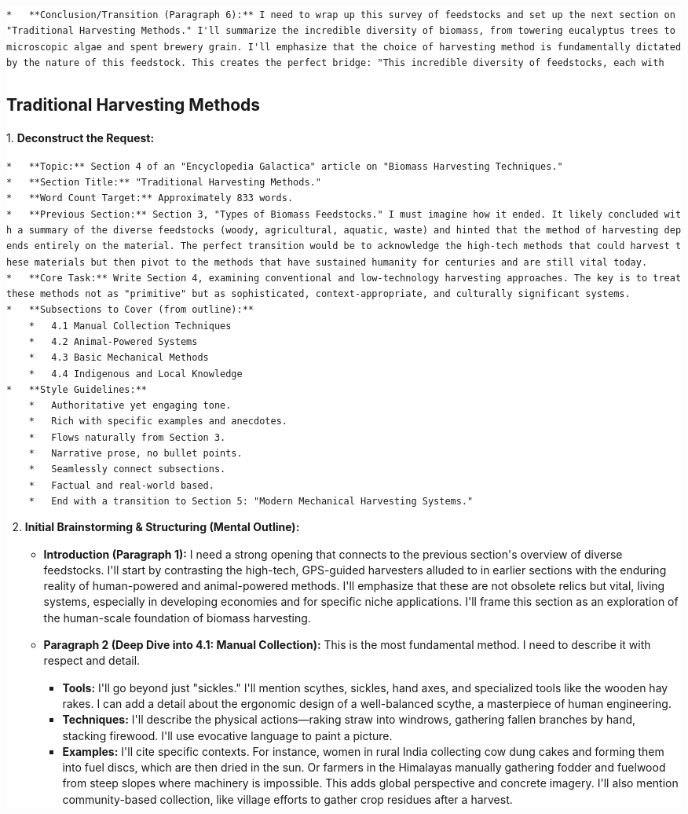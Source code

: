     *   **Conclusion/Transition (Paragraph 6):** I need to wrap up this survey of feedstocks and set up the next section on "Traditional Harvesting Methods." I'll summarize the incredible diversity of biomass, from towering eucalyptus trees to microscopic algae and spent brewery grain. I'll emphasize that the choice of harvesting method is fundamentally dictated by the nature of this feedstock. This creates the perfect bridge: "This incredible diversity of feedstocks, each with

## Traditional Harvesting Methods

<think>1.  **Deconstruct the Request:**

    *   **Topic:** Section 4 of an "Encyclopedia Galactica" article on "Biomass Harvesting Techniques."
    *   **Section Title:** "Traditional Harvesting Methods."
    *   **Word Count Target:** Approximately 833 words.
    *   **Previous Section:** Section 3, "Types of Biomass Feedstocks." I must imagine how it ended. It likely concluded with a summary of the diverse feedstocks (woody, agricultural, aquatic, waste) and hinted that the method of harvesting depends entirely on the material. The perfect transition would be to acknowledge the high-tech methods that could harvest these materials but then pivot to the methods that have sustained humanity for centuries and are still vital today.
    *   **Core Task:** Write Section 4, examining conventional and low-technology harvesting approaches. The key is to treat these methods not as "primitive" but as sophisticated, context-appropriate, and culturally significant systems.
    *   **Subsections to Cover (from outline):**
        *   4.1 Manual Collection Techniques
        *   4.2 Animal-Powered Systems
        *   4.3 Basic Mechanical Methods
        *   4.4 Indigenous and Local Knowledge
    *   **Style Guidelines:**
        *   Authoritative yet engaging tone.
        *   Rich with specific examples and anecdotes.
        *   Flows naturally from Section 3.
        *   Narrative prose, no bullet points.
        *   Seamlessly connect subsections.
        *   Factual and real-world based.
        *   End with a transition to Section 5: "Modern Mechanical Harvesting Systems."

2.  **Initial Brainstorming & Structuring (Mental Outline):**

    *   **Introduction (Paragraph 1):** I need a strong opening that connects to the previous section's overview of diverse feedstocks. I'll start by contrasting the high-tech, GPS-guided harvesters alluded to in earlier sections with the enduring reality of human-powered and animal-powered methods. I'll emphasize that these are not obsolete relics but vital, living systems, especially in developing economies and for specific niche applications. I'll frame this section as an exploration of the human-scale foundation of biomass harvesting.

    *   **Paragraph 2 (Deep Dive into 4.1: Manual Collection):** This is the most fundamental method. I need to describe it with respect and detail.
        *   **Tools:** I'll go beyond just "sickles." I'll mention scythes, sickles, hand axes, and specialized tools like the wooden hay rakes. I can add a detail about the ergonomic design of a well-balanced scythe, a masterpiece of human engineering.
        *   **Techniques:** I'll describe the physical actions—raking straw into windrows, gathering fallen branches by hand, stacking firewood. I'll use evocative language to paint a picture.
        *   **Examples:** I'll cite specific contexts. For instance, women in rural India collecting cow dung cakes and forming them into fuel discs, which are then dried in the sun. Or farmers in the Himalayas manually gathering fodder and fuelwood from steep slopes where machinery is impossible. This adds global perspective and concrete imagery. I'll also mention community-based collection, like village efforts to gather crop residues after a harvest.
